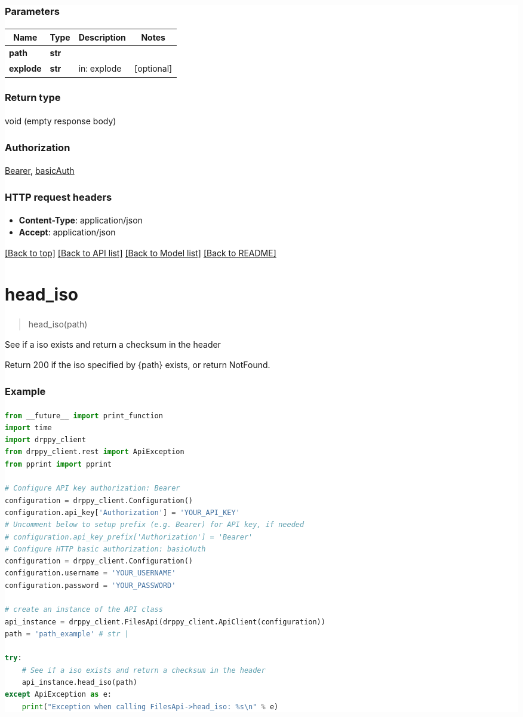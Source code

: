 ### Parameters

Name | Type | Description  | Notes
------------- | ------------- | ------------- | -------------
 **path** | **str**|  | 
 **explode** | **str**| in: explode | [optional] 

### Return type

void (empty response body)

### Authorization

[Bearer](../README.md#Bearer), [basicAuth](../README.md#basicAuth)

### HTTP request headers

 - **Content-Type**: application/json
 - **Accept**: application/json

[[Back to top]](#) [[Back to API list]](../README.md#documentation-for-api-endpoints) [[Back to Model list]](../README.md#documentation-for-models) [[Back to README]](../README.md)

# **head_iso**
> head_iso(path)

See if a iso exists and return a checksum in the header

Return 200 if the iso specified by {path} exists, or return NotFound.

### Example
```python
from __future__ import print_function
import time
import drppy_client
from drppy_client.rest import ApiException
from pprint import pprint

# Configure API key authorization: Bearer
configuration = drppy_client.Configuration()
configuration.api_key['Authorization'] = 'YOUR_API_KEY'
# Uncomment below to setup prefix (e.g. Bearer) for API key, if needed
# configuration.api_key_prefix['Authorization'] = 'Bearer'
# Configure HTTP basic authorization: basicAuth
configuration = drppy_client.Configuration()
configuration.username = 'YOUR_USERNAME'
configuration.password = 'YOUR_PASSWORD'

# create an instance of the API class
api_instance = drppy_client.FilesApi(drppy_client.ApiClient(configuration))
path = 'path_example' # str | 

try:
    # See if a iso exists and return a checksum in the header
    api_instance.head_iso(path)
except ApiException as e:
    print("Exception when calling FilesApi->head_iso: %s\n" % e)
```
